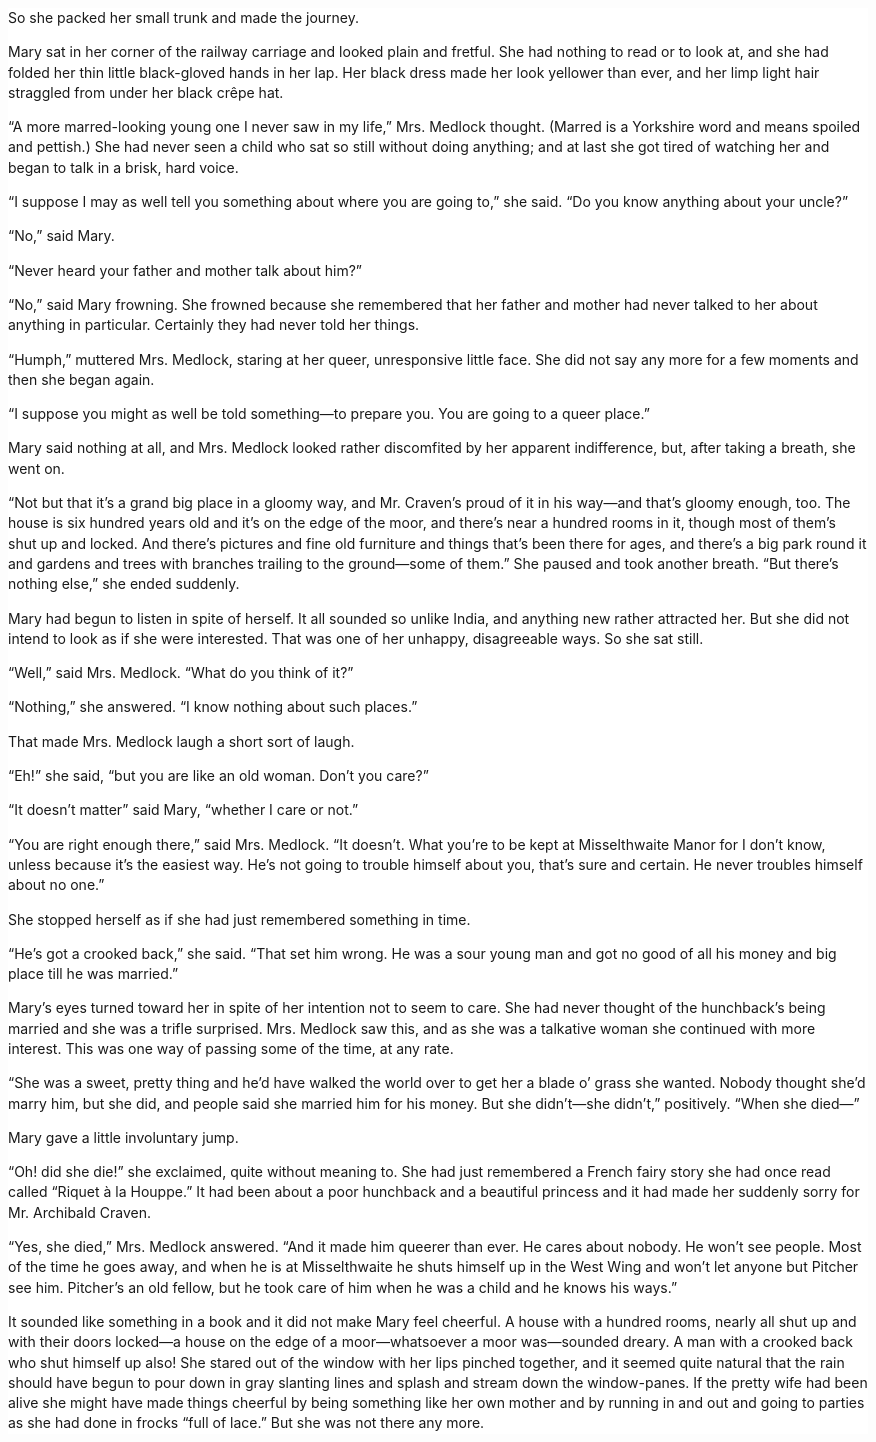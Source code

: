 <p>So she packed her small trunk and made the journey.</p>
<p>Mary sat in her corner of the railway carriage and looked plain and fretful. She had nothing to read or to look at, and she had folded her thin little black-gloved hands in her lap. Her black dress made her look yellower than ever, and her limp light hair straggled from under her black crêpe hat.</p>
<p>“A more marred-looking young one I never saw in my life,” Mrs. Medlock thought. (Marred is a Yorkshire word and means spoiled and pettish.) She had never seen a child who sat so still without doing anything; and at last she got tired of watching her and began to talk in a brisk, hard voice.</p>
<p>“I suppose I may as well tell you something about where you are going to,” she said. “Do you know anything about your uncle?”</p>
<p>“No,” said Mary.</p>
<p>“Never heard your father and mother talk about him?”</p>
<p>“No,” said Mary frowning. She frowned because she remembered that her father and mother had never talked to her about anything in particular. Certainly they had never told her things.</p>
<p>“Humph,” muttered Mrs. Medlock, staring at her queer, unresponsive little face. She did not say any more for a few moments and then she began again.</p>
<p>“I suppose you might as well be told something—to prepare you. You are going to a queer place.”</p>
<p>Mary said nothing at all, and Mrs. Medlock looked rather discomfited by her apparent indifference, but, after taking a breath, she went on.</p>
<p>“Not but that it’s a grand big place in a gloomy way, and Mr. Craven’s proud of it in his way—and that’s gloomy enough, too. The house is six hundred years old and it’s on the edge of the moor, and there’s near a hundred rooms in it, though most of them’s shut up and locked. And there’s pictures and fine old furniture and things that’s been there for ages, and there’s a big park round it and gardens and trees with branches trailing to the ground—some of them.” She paused and took another breath. “But there’s nothing else,” she ended suddenly.</p>
<p>Mary had begun to listen in spite of herself. It all sounded so unlike India, and anything new rather attracted her. But she did not intend to look as if she were interested. That was one of her unhappy, disagreeable ways. So she sat still.</p>
<p>“Well,” said Mrs. Medlock. “What do you think of it?”</p>
<p>“Nothing,” she answered. “I know nothing about such places.”</p>
<p>That made Mrs. Medlock laugh a short sort of laugh.</p>
<p>“Eh!” she said, “but you are like an old woman. Don’t you care?”</p>
<p>“It doesn’t matter” said Mary, “whether I care or not.”</p>
<p>“You are right enough there,” said Mrs. Medlock. “It doesn’t. What you’re to be kept at Misselthwaite Manor for I don’t know, unless because it’s the easiest way. He’s not going to trouble himself about you, that’s sure and certain. He never troubles himself about no one.”</p>
<p>She stopped herself as if she had just remembered something in time.</p>
<p>“He’s got a crooked back,” she said. “That set him wrong. He was a sour young man and got no good of all his money and big place till he was married.”</p>
<p>Mary’s eyes turned toward her in spite of her intention not to seem to care. She had never thought of the hunchback’s being married and she was a trifle surprised. Mrs. Medlock saw this, and as she was a talkative woman she continued with more interest. This was one way of passing some of the time, at any rate.</p>
<p>“She was a sweet, pretty thing and he’d have walked the world over to get her a blade o’ grass she wanted. Nobody thought she’d marry him, but she did, and people said she married him for his money. But she didn’t—she didn’t,” positively. “When she died—”</p>
<p>Mary gave a little involuntary jump.</p>
<p>“Oh! did she die!” she exclaimed, quite without meaning to. She had just remembered a French fairy story she had once read called “Riquet à la Houppe.” It had been about a poor hunchback and a beautiful princess and it had made her suddenly sorry for Mr. Archibald Craven.</p>
<p>“Yes, she died,” Mrs. Medlock answered. “And it made him queerer than ever. He cares about nobody. He won’t see people. Most of the time he goes away, and when he is at Misselthwaite he shuts himself up in the West Wing and won’t let anyone but Pitcher see him. Pitcher’s an old fellow, but he took care of him when he was a child and he knows his ways.”</p>
<p>It sounded like something in a book and it did not make Mary feel cheerful. A house with a hundred rooms, nearly all shut up and with their doors locked—a house on the edge of a moor—whatsoever a moor was—sounded dreary. A man with a crooked back who shut himself up also! She stared out of the window with her lips pinched together, and it seemed quite natural that the rain should have begun to pour down in gray slanting lines and splash and stream down the window-panes. If the pretty wife had been alive she might have made things cheerful by being something like her own mother and by running in and out and going to parties as she had done in frocks “full of lace.” But she was not there any more.</p>